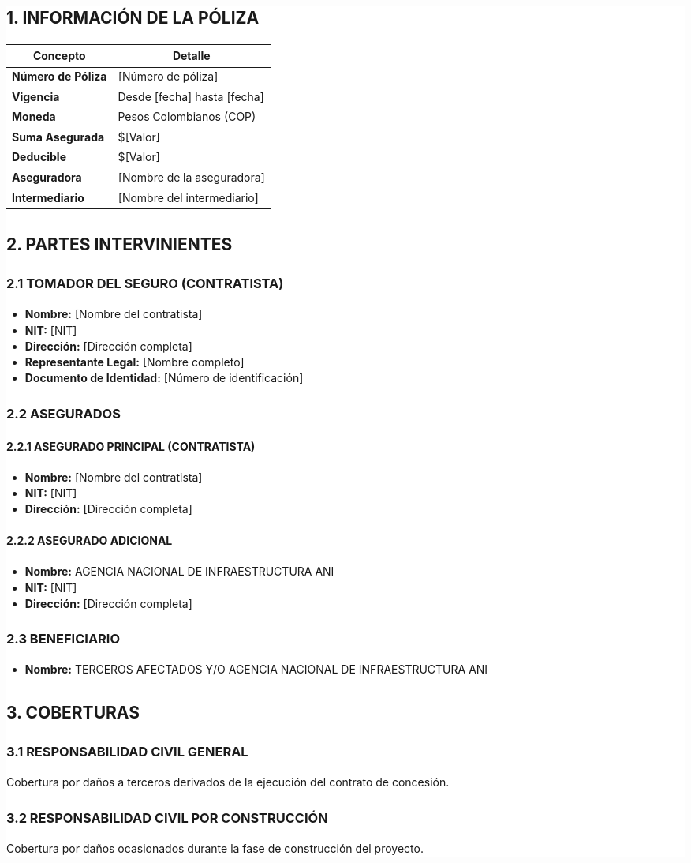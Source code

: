 
## 1. INFORMACIÓN DE LA PÓLIZA

| **Concepto**            | **Detalle**                        |
|-------------------------|-----------------------------------|
| **Número de Póliza**   | [Número de póliza]                |
| **Vigencia**           | Desde [fecha] hasta [fecha]       |
| **Moneda**             | Pesos Colombianos (COP)           |
| **Suma Asegurada**     | $[Valor]                          |
| **Deducible**          | $[Valor]                          |
| **Aseguradora**        | [Nombre de la aseguradora]        |
| **Intermediario**      | [Nombre del intermediario]        |

## 2. PARTES INTERVINIENTES

### 2.1 TOMADOR DEL SEGURO (CONTRATISTA)
- **Nombre:** [Nombre del contratista]
- **NIT:** [NIT]
- **Dirección:** [Dirección completa]
- **Representante Legal:** [Nombre completo]
- **Documento de Identidad:** [Número de identificación]

### 2.2 ASEGURADOS

#### 2.2.1 ASEGURADO PRINCIPAL (CONTRATISTA)
- **Nombre:** [Nombre del contratista]
- **NIT:** [NIT]
- **Dirección:** [Dirección completa]

#### 2.2.2 ASEGURADO ADICIONAL
- **Nombre:** AGENCIA NACIONAL DE INFRAESTRUCTURA ANI
- **NIT:** [NIT]
- **Dirección:** [Dirección completa]

### 2.3 BENEFICIARIO
- **Nombre:** TERCEROS AFECTADOS Y/O AGENCIA NACIONAL DE INFRAESTRUCTURA ANI

## 3. COBERTURAS

### 3.1 RESPONSABILIDAD CIVIL GENERAL
Cobertura por daños a terceros derivados de la ejecución del contrato de concesión.

### 3.2 RESPONSABILIDAD CIVIL POR CONSTRUCCIÓN
Cobertura por daños ocasionados durante la fase de construcción del proyecto.
